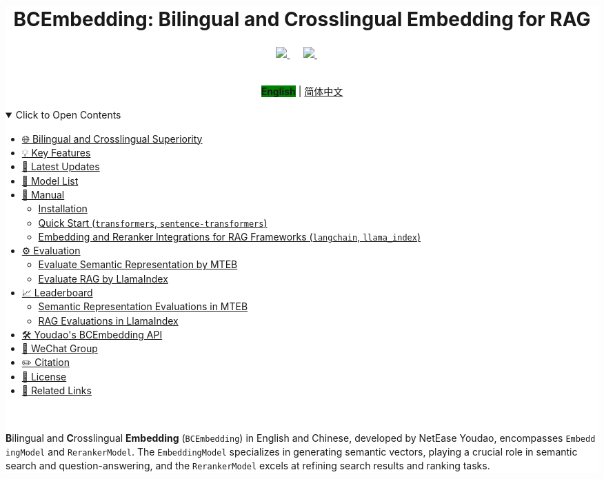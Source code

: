 

<h1 align="center">BCEmbedding: Bilingual and Crosslingual Embedding for RAG</h1>

<div align="center">
    <a href="./LICENSE">
      <img src="https://img.shields.io/badge/license-Apache--2.0-yellow">
    </a>
        
    <a href="https://twitter.com/YDopensource">
      <img src="https://img.shields.io/badge/follow-%40YDOpenSource-1DA1F2?logo=twitter&style={style}">
    </a>
        
</div>
<br>

<p align="center">
  <strong style="background-color: green;">English</strong>
  |
  <a href="./README_zh.md" target="_Self">简体中文</a>
</p>

<details open="open">
<summary>Click to Open Contents</summary>

- <a href="#-bilingual-and-crosslingual-superiority" target="_Self">🌐 Bilingual and Crosslingual Superiority</a>
- <a href="#-key-features" target="_Self">💡 Key Features</a>
- <a href="#-latest-updates" target="_Self">🚀 Latest Updates</a>
- <a href="#-model-list" target="_Self">🍎 Model List</a>
- <a href="#-manual" target="_Self">📖 Manual</a>
  - <a href="#installation" target="_Self">Installation</a>
  - <a href="#quick-start" target="_Self">Quick Start (`transformers`, `sentence-transformers`)</a>
  - <a href="#embedding-and-reranker-integrations-for-rag-frameworks" target="_Self">Embedding and Reranker Integrations for RAG Frameworks (`langchain`, `llama_index`)</a>
- <a href="#%EF%B8%8F-evaluation" target="_Self">⚙️ Evaluation</a>
  - <a href="#evaluate-semantic-representation-by-mteb" target="_Self">Evaluate Semantic Representation by MTEB</a>
  - <a href="#evaluate-rag-by-llamaindex" target="_Self">Evaluate RAG by LlamaIndex</a>
- <a href="#-leaderboard" target="_Self">📈 Leaderboard</a>
  - <a href="#semantic-representation-evaluations-in-mteb" target="_Self">Semantic Representation Evaluations in MTEB</a>
  - <a href="#rag-evaluations-in-llamaindex" target="_Self">RAG Evaluations in LlamaIndex</a>
- <a href="#-youdaos-bcembedding-api" target="_Self">🛠 Youdao's BCEmbedding API</a>
- <a href="#-wechat-group" target="_Self">🧲 WeChat Group</a>
- <a href="#%EF%B8%8F-citation" target="_Self">✏️ Citation</a>
- <a href="#-license" target="_Self">🔐 License</a>
- <a href="#-related-links" target="_Self">🔗 Related Links</a>

</details>
<br>

**B**ilingual and **C**rosslingual **Embedding** (`BCEmbedding`) in English and Chinese, developed by NetEase Youdao, encompasses `EmbeddingModel` and `RerankerModel`. The `EmbeddingModel` specializes in generating semantic vectors, playing a crucial role in semantic search and question-answering, and the `RerankerModel` excels at refining search results and ranking tasks.
